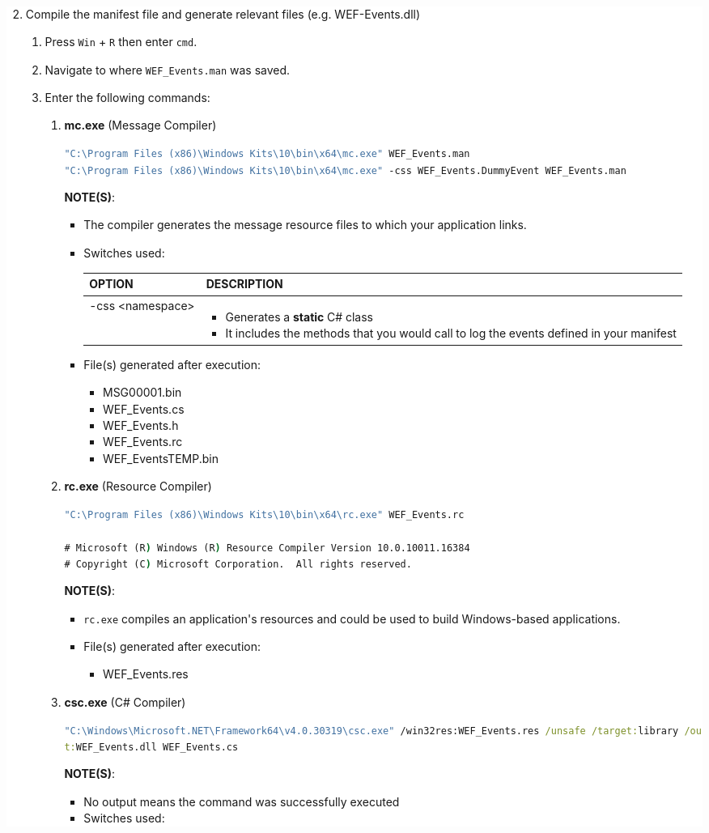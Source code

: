 2. Compile the manifest file and generate relevant files (e.g. WEF-Events.dll)

   1. Press `Win` + `R` then enter `cmd`.
   2. Navigate to where `WEF_Events.man` was saved.
   3. Enter the following commands:

      1. __mc.exe__ (Message Compiler)
        
         ```cmd
         "C:\Program Files (x86)\Windows Kits\10\bin\x64\mc.exe" WEF_Events.man
         "C:\Program Files (x86)\Windows Kits\10\bin\x64\mc.exe" -css WEF_Events.DummyEvent WEF_Events.man
         ```
         __NOTE(S)__:
         - The compiler generates the message resource files to which your application links.
         - Switches used:
  
           OPTION | DESCRIPTION
           --- | ---
           -css &lt;namespace> | <ul><li>Generates a __static__ C# class</li><li>It includes the methods that you would call to log the events defined in your manifest</li></ul>

         - File(s) generated after execution:

           - MSG00001.bin
           - WEF_Events.cs
           - WEF_Events.h
           - WEF_Events.rc
           - WEF_EventsTEMP.bin

      2. __rc.exe__ (Resource Compiler)

         ```cmd
         "C:\Program Files (x86)\Windows Kits\10\bin\x64\rc.exe" WEF_Events.rc
         
         # Microsoft (R) Windows (R) Resource Compiler Version 10.0.10011.16384
         # Copyright (C) Microsoft Corporation.  All rights reserved.
         ```
         __NOTE(S)__:
         - `rc.exe` compiles an application's resources and could be used to build Windows-based applications.
         - File(s) generated after execution:

           - WEF_Events.res
        
      3. __csc.exe__ (C# Compiler)
         ```cmd
         "C:\Windows\Microsoft.NET\Framework64\v4.0.30319\csc.exe" /win32res:WEF_Events.res /unsafe /target:library /out:WEF_Events.dll WEF_Events.cs
         ```
         __NOTE(S)__:
         - No output means the command was successfully executed 
         - Switches used:
             